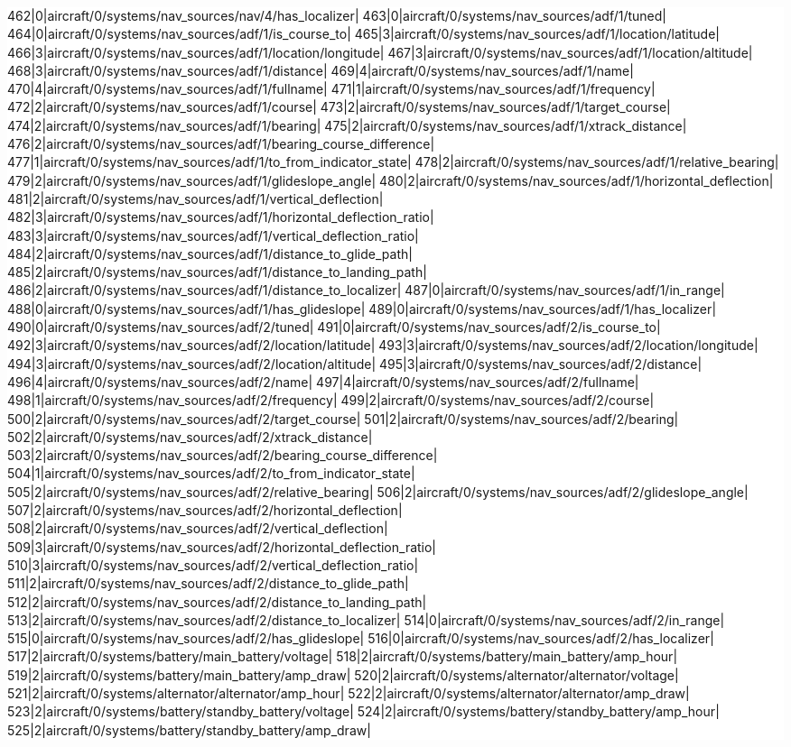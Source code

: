 462|0|aircraft/0/systems/nav_sources/nav/4/has_localizer|
463|0|aircraft/0/systems/nav_sources/adf/1/tuned|
464|0|aircraft/0/systems/nav_sources/adf/1/is_course_to|
465|3|aircraft/0/systems/nav_sources/adf/1/location/latitude|
466|3|aircraft/0/systems/nav_sources/adf/1/location/longitude|
467|3|aircraft/0/systems/nav_sources/adf/1/location/altitude|
468|3|aircraft/0/systems/nav_sources/adf/1/distance|
469|4|aircraft/0/systems/nav_sources/adf/1/name|
470|4|aircraft/0/systems/nav_sources/adf/1/fullname|
471|1|aircraft/0/systems/nav_sources/adf/1/frequency|
472|2|aircraft/0/systems/nav_sources/adf/1/course|
473|2|aircraft/0/systems/nav_sources/adf/1/target_course|
474|2|aircraft/0/systems/nav_sources/adf/1/bearing|
475|2|aircraft/0/systems/nav_sources/adf/1/xtrack_distance|
476|2|aircraft/0/systems/nav_sources/adf/1/bearing_course_difference|
477|1|aircraft/0/systems/nav_sources/adf/1/to_from_indicator_state|
478|2|aircraft/0/systems/nav_sources/adf/1/relative_bearing|
479|2|aircraft/0/systems/nav_sources/adf/1/glideslope_angle|
480|2|aircraft/0/systems/nav_sources/adf/1/horizontal_deflection|
481|2|aircraft/0/systems/nav_sources/adf/1/vertical_deflection|
482|3|aircraft/0/systems/nav_sources/adf/1/horizontal_deflection_ratio|
483|3|aircraft/0/systems/nav_sources/adf/1/vertical_deflection_ratio|
484|2|aircraft/0/systems/nav_sources/adf/1/distance_to_glide_path|
485|2|aircraft/0/systems/nav_sources/adf/1/distance_to_landing_path|
486|2|aircraft/0/systems/nav_sources/adf/1/distance_to_localizer|
487|0|aircraft/0/systems/nav_sources/adf/1/in_range|
488|0|aircraft/0/systems/nav_sources/adf/1/has_glideslope|
489|0|aircraft/0/systems/nav_sources/adf/1/has_localizer|
490|0|aircraft/0/systems/nav_sources/adf/2/tuned|
491|0|aircraft/0/systems/nav_sources/adf/2/is_course_to|
492|3|aircraft/0/systems/nav_sources/adf/2/location/latitude|
493|3|aircraft/0/systems/nav_sources/adf/2/location/longitude|
494|3|aircraft/0/systems/nav_sources/adf/2/location/altitude|
495|3|aircraft/0/systems/nav_sources/adf/2/distance|
496|4|aircraft/0/systems/nav_sources/adf/2/name|
497|4|aircraft/0/systems/nav_sources/adf/2/fullname|
498|1|aircraft/0/systems/nav_sources/adf/2/frequency|
499|2|aircraft/0/systems/nav_sources/adf/2/course|
500|2|aircraft/0/systems/nav_sources/adf/2/target_course|
501|2|aircraft/0/systems/nav_sources/adf/2/bearing|
502|2|aircraft/0/systems/nav_sources/adf/2/xtrack_distance|
503|2|aircraft/0/systems/nav_sources/adf/2/bearing_course_difference|
504|1|aircraft/0/systems/nav_sources/adf/2/to_from_indicator_state|
505|2|aircraft/0/systems/nav_sources/adf/2/relative_bearing|
506|2|aircraft/0/systems/nav_sources/adf/2/glideslope_angle|
507|2|aircraft/0/systems/nav_sources/adf/2/horizontal_deflection|
508|2|aircraft/0/systems/nav_sources/adf/2/vertical_deflection|
509|3|aircraft/0/systems/nav_sources/adf/2/horizontal_deflection_ratio|
510|3|aircraft/0/systems/nav_sources/adf/2/vertical_deflection_ratio|
511|2|aircraft/0/systems/nav_sources/adf/2/distance_to_glide_path|
512|2|aircraft/0/systems/nav_sources/adf/2/distance_to_landing_path|
513|2|aircraft/0/systems/nav_sources/adf/2/distance_to_localizer|
514|0|aircraft/0/systems/nav_sources/adf/2/in_range|
515|0|aircraft/0/systems/nav_sources/adf/2/has_glideslope|
516|0|aircraft/0/systems/nav_sources/adf/2/has_localizer|
517|2|aircraft/0/systems/battery/main_battery/voltage|
518|2|aircraft/0/systems/battery/main_battery/amp_hour|
519|2|aircraft/0/systems/battery/main_battery/amp_draw|
520|2|aircraft/0/systems/alternator/alternator/voltage|
521|2|aircraft/0/systems/alternator/alternator/amp_hour|
522|2|aircraft/0/systems/alternator/alternator/amp_draw|
523|2|aircraft/0/systems/battery/standby_battery/voltage|
524|2|aircraft/0/systems/battery/standby_battery/amp_hour|
525|2|aircraft/0/systems/battery/standby_battery/amp_draw|